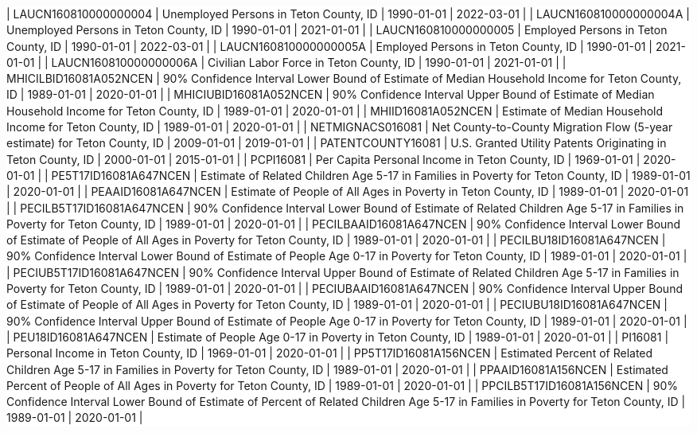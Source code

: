| LAUCN160810000000004      | Unemployed Persons in Teton County, ID                                                                                                                                    | 1990-01-01          | 2022-03-01        |
| LAUCN160810000000004A     | Unemployed Persons in Teton County, ID                                                                                                                                    | 1990-01-01          | 2021-01-01        |
| LAUCN160810000000005      | Employed Persons in Teton County, ID                                                                                                                                      | 1990-01-01          | 2022-03-01        |
| LAUCN160810000000005A     | Employed Persons in Teton County, ID                                                                                                                                      | 1990-01-01          | 2021-01-01        |
| LAUCN160810000000006A     | Civilian Labor Force in Teton County, ID                                                                                                                                  | 1990-01-01          | 2021-01-01        |
| MHICILBID16081A052NCEN    | 90% Confidence Interval Lower Bound of Estimate of Median Household Income for Teton County, ID                                                                           | 1989-01-01          | 2020-01-01        |
| MHICIUBID16081A052NCEN    | 90% Confidence Interval Upper Bound of Estimate of Median Household Income for Teton County, ID                                                                           | 1989-01-01          | 2020-01-01        |
| MHIID16081A052NCEN        | Estimate of Median Household Income for Teton County, ID                                                                                                                  | 1989-01-01          | 2020-01-01        |
| NETMIGNACS016081          | Net County-to-County Migration Flow (5-year estimate) for Teton County, ID                                                                                                | 2009-01-01          | 2019-01-01        |
| PATENTCOUNTY16081         | U.S. Granted Utility Patents Originating in Teton County, ID                                                                                                              | 2000-01-01          | 2015-01-01        |
| PCPI16081                 | Per Capita Personal Income in Teton County, ID                                                                                                                            | 1969-01-01          | 2020-01-01        |
| PE5T17ID16081A647NCEN     | Estimate of Related Children Age 5-17 in Families in Poverty for Teton County, ID                                                                                         | 1989-01-01          | 2020-01-01        |
| PEAAID16081A647NCEN       | Estimate of People of All Ages in Poverty in Teton County, ID                                                                                                             | 1989-01-01          | 2020-01-01        |
| PECILB5T17ID16081A647NCEN | 90% Confidence Interval Lower Bound of Estimate of Related Children Age 5-17 in Families in Poverty for Teton County, ID                                                  | 1989-01-01          | 2020-01-01        |
| PECILBAAID16081A647NCEN   | 90% Confidence Interval Lower Bound of Estimate of People of All Ages in Poverty for Teton County, ID                                                                     | 1989-01-01          | 2020-01-01        |
| PECILBU18ID16081A647NCEN  | 90% Confidence Interval Lower Bound of Estimate of People Age 0-17 in Poverty for Teton County, ID                                                                        | 1989-01-01          | 2020-01-01        |
| PECIUB5T17ID16081A647NCEN | 90% Confidence Interval Upper Bound of Estimate of Related Children Age 5-17 in Families in Poverty for Teton County, ID                                                  | 1989-01-01          | 2020-01-01        |
| PECIUBAAID16081A647NCEN   | 90% Confidence Interval Upper Bound of Estimate of People of All Ages in Poverty for Teton County, ID                                                                     | 1989-01-01          | 2020-01-01        |
| PECIUBU18ID16081A647NCEN  | 90% Confidence Interval Upper Bound of Estimate of People Age 0-17 in Poverty for Teton County, ID                                                                        | 1989-01-01          | 2020-01-01        |
| PEU18ID16081A647NCEN      | Estimate of People Age 0-17 in Poverty in Teton County, ID                                                                                                                | 1989-01-01          | 2020-01-01        |
| PI16081                   | Personal Income in Teton County, ID                                                                                                                                       | 1969-01-01          | 2020-01-01        |
| PP5T17ID16081A156NCEN     | Estimated Percent of Related Children Age 5-17 in Families in Poverty for Teton County, ID                                                                                | 1989-01-01          | 2020-01-01        |
| PPAAID16081A156NCEN       | Estimated Percent of People of All Ages in Poverty for Teton County, ID                                                                                                   | 1989-01-01          | 2020-01-01        |
| PPCILB5T17ID16081A156NCEN | 90% Confidence Interval Lower Bound of Estimate of Percent of Related Children Age 5-17 in Families in Poverty for Teton County, ID                                       | 1989-01-01          | 2020-01-01        |